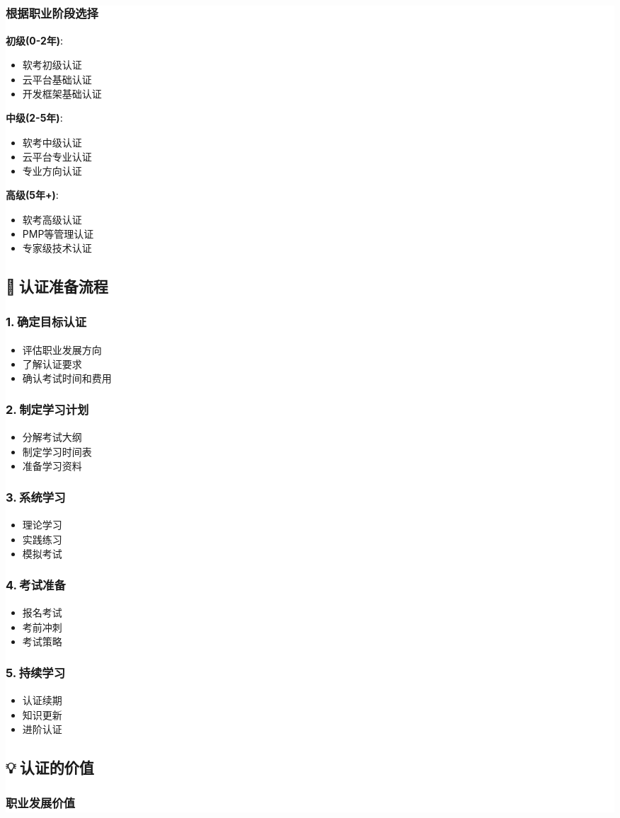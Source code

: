 ### 根据职业阶段选择

**初级(0-2年)**:
- 软考初级认证
- 云平台基础认证
- 开发框架基础认证

**中级(2-5年)**:
- 软考中级认证
- 云平台专业认证
- 专业方向认证

**高级(5年+)**:
- 软考高级认证
- PMP等管理认证
- 专家级技术认证

## 📖 认证准备流程

### 1. 确定目标认证

- 评估职业发展方向
- 了解认证要求
- 确认考试时间和费用

### 2. 制定学习计划

- 分解考试大纲
- 制定学习时间表
- 准备学习资料

### 3. 系统学习

- 理论学习
- 实践练习
- 模拟考试

### 4. 考试准备

- 报名考试
- 考前冲刺
- 考试策略

### 5. 持续学习

- 认证续期
- 知识更新
- 进阶认证

## 💡 认证的价值

### 职业发展价值
